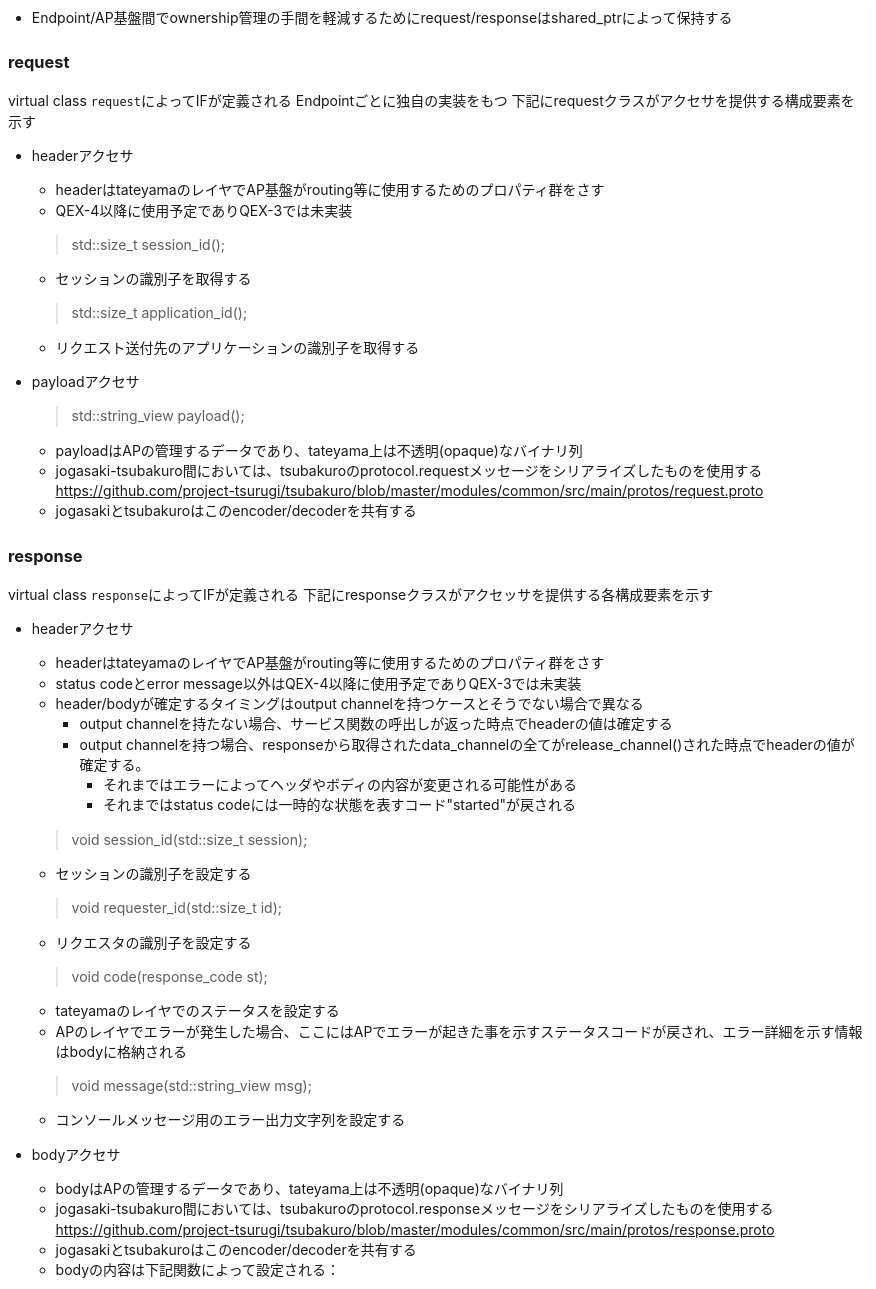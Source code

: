 - Endpoint/AP基盤間でownership管理の手間を軽減するためにrequest/responseはshared_ptrによって保持する

### request

virtual class `request`によってIFが定義される
Endpointごとに独自の実装をもつ
下記にrequestクラスがアクセサを提供する構成要素を示す

- headerアクセサ
  - headerはtateyamaのレイヤでAP基盤がrouting等に使用するためのプロパティ群をさす
  - QEX-4以降に使用予定でありQEX-3では未実装

  > std::size_t session_id();

  - セッションの識別子を取得する

  > std::size_t application_id();
  - リクエスト送付先のアプリケーションの識別子を取得する

- payloadアクセサ

  > std::string_view payload();

  - payloadはAPの管理するデータであり、tateyama上は不透明(opaque)なバイナリ列
  - jogasaki-tsubakuro間においては、tsubakuroのprotocol.requestメッセージをシリアライズしたものを使用する
    https://github.com/project-tsurugi/tsubakuro/blob/master/modules/common/src/main/protos/request.proto
  - jogasakiとtsubakuroはこのencoder/decoderを共有する

### response 

virtual class `response`によってIFが定義される
下記にresponseクラスがアクセッサを提供する各構成要素を示す

- headerアクセサ

  - headerはtateyamaのレイヤでAP基盤がrouting等に使用するためのプロパティ群をさす
  - status codeとerror message以外はQEX-4以降に使用予定でありQEX-3では未実装
  - header/bodyが確定するタイミングはoutput channelを持つケースとそうでない場合で異なる
    - output channelを持たない場合、サービス関数の呼出しが返った時点でheaderの値は確定する
    - output channelを持つ場合、responseから取得されたdata_channelの全てがrelease_channel()された時点でheaderの値が確定する。
      - それまではエラーによってヘッダやボディの内容が変更される可能性がある
      - それまではstatus codeには一時的な状態を表すコード"started"が戻される

  > void session_id(std::size_t session);
  - セッションの識別子を設定する

  > void requester_id(std::size_t id);
  - リクエスタの識別子を設定する

  > void code(response_code st);
    - tateyamaのレイヤでのステータスを設定する
    - APのレイヤでエラーが発生した場合、ここにはAPでエラーが起きた事を示すステータスコードが戻され、エラー詳細を示す情報はbodyに格納される

  > void message(std::string_view msg);
    - コンソールメッセージ用のエラー出力文字列を設定する

- bodyアクセサ
  - bodyはAPの管理するデータであり、tateyama上は不透明(opaque)なバイナリ列
  - jogasaki-tsubakuro間においては、tsubakuroのprotocol.responseメッセージをシリアライズしたものを使用する
    https://github.com/project-tsurugi/tsubakuro/blob/master/modules/common/src/main/protos/response.proto
  - jogasakiとtsubakuroはこのencoder/decoderを共有する
  - bodyの内容は下記関数によって設定される：

